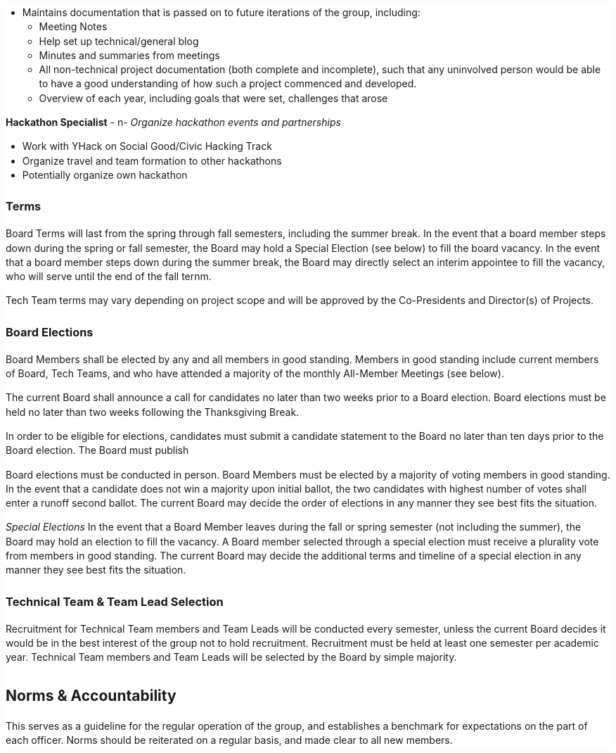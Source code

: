 * Maintains documentation that is passed on to future iterations of the group, including:
    * Meeting Notes
    * Help set up technical/general blog
    * Minutes and summaries from meetings
    * All non-technical project documentation (both complete and incomplete), such that any uninvolved person would be able to have a good understanding of how such a project commenced and developed.
    * Overview of each year, including goals that were set, challenges that arose

**Hackathon Specialist** - n- *Organize hackathon events and partnerships*
* Work with YHack on Social Good/Civic Hacking Track
* Organize travel and team formation to other hackathons
* Potentially organize own hackathon

### Terms
Board Terms will last from the spring through fall semesters, including the summer break. In the event that a board member steps down during the spring or fall semester, the Board may hold a Special Election (see below) to fill the board vacancy. In the event that a board member steps down during the summer break, the Board may directly select an interim appointee to fill the vacancy, who will serve until the end of the fall ternm.

Tech Team terms may vary depending on project scope and will be approved by the Co-Presidents and Director(s) of Projects.

### Board Elections
Board Members shall be elected by any and all members in good standing. Members in good standing include current members of Board, Tech Teams, and who have attended a majority of the monthly All-Member Meetings (see below).

The current Board shall announce a call for candidates no later than two weeks prior to a Board election. Board elections must be held no later than two weeks following the Thanksgiving Break.

In order to be eligible for elections, candidates must submit a candidate statement to the Board no later than ten days prior to the Board election. The Board must publish 

Board elections must be conducted in person. Board Members must be elected by a majority of voting members in good standing. In the event that a candidate does not win a majority upon initial ballot, the two candidates with highest number of votes shall enter a runoff second ballot. The current Board may decide the order of elections in any manner they see best fits the situation.

*Special Elections*
In the event that a Board Member leaves during the fall or spring semester (not including the summer), the Board may hold an election to fill the vacancy. A Board member selected through a special election must receive a plurality vote from members in good standing. The current Board may decide the additional terms and timeline of a special election in any manner they see best fits the situation.

### Technical Team & Team Lead Selection
Recruitment for Technical Team members and Team Leads will be conducted every semester, unless the current Board decides it would be in the best interest of the group not to hold recruitment. Recruitment must be held at least one semester per academic year. Technical Team members and Team Leads will be selected by the Board by simple majority.

## Norms & Accountability
This serves as a guideline for the regular operation of the group, and establishes a benchmark for expectations on the part of each officer. Norms should be reiterated on a regular basis, and made clear to all new members.
